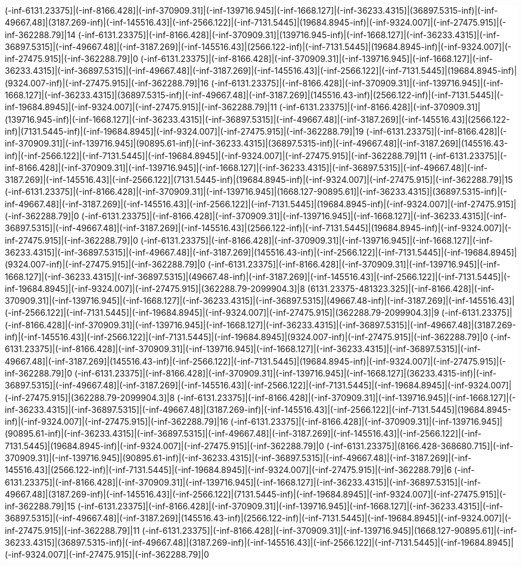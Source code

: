 (-inf-6131.23375]|(-inf-8166.428]|(-inf-370909.31]|(-inf-139716.945]|(-inf-1668.127]|(-inf-36233.4315]|(36897.5315-inf)|(-inf-49667.48]|(3187.269-inf)|(-inf-145516.43]|(-inf-2566.122]|(-inf-7131.5445]|(19684.8945-inf)|(-inf-9324.007]|(-inf-27475.915]|(-inf-362288.79]|14
(-inf-6131.23375]|(-inf-8166.428]|(-inf-370909.31]|(139716.945-inf)|(-inf-1668.127]|(-inf-36233.4315]|(-inf-36897.5315]|(-inf-49667.48]|(-inf-3187.269]|(-inf-145516.43]|(2566.122-inf)|(-inf-7131.5445]|(19684.8945-inf)|(-inf-9324.007]|(-inf-27475.915]|(-inf-362288.79]|0
(-inf-6131.23375]|(-inf-8166.428]|(-inf-370909.31]|(-inf-139716.945]|(-inf-1668.127]|(-inf-36233.4315]|(-inf-36897.5315]|(-inf-49667.48]|(-inf-3187.269]|(-inf-145516.43]|(-inf-2566.122]|(-inf-7131.5445]|(19684.8945-inf)|(9324.007-inf)|(-inf-27475.915]|(-inf-362288.79]|16
(-inf-6131.23375]|(-inf-8166.428]|(-inf-370909.31]|(-inf-139716.945]|(-inf-1668.127]|(-inf-36233.4315]|(36897.5315-inf)|(-inf-49667.48]|(-inf-3187.269]|(145516.43-inf)|(2566.122-inf)|(-inf-7131.5445]|(-inf-19684.8945]|(-inf-9324.007]|(-inf-27475.915]|(-inf-362288.79]|11
(-inf-6131.23375]|(-inf-8166.428]|(-inf-370909.31]|(139716.945-inf)|(-inf-1668.127]|(-inf-36233.4315]|(-inf-36897.5315]|(-inf-49667.48]|(-inf-3187.269]|(-inf-145516.43]|(2566.122-inf)|(7131.5445-inf)|(-inf-19684.8945]|(-inf-9324.007]|(-inf-27475.915]|(-inf-362288.79]|19
(-inf-6131.23375]|(-inf-8166.428]|(-inf-370909.31]|(-inf-139716.945]|(90895.61-inf)|(-inf-36233.4315]|(36897.5315-inf)|(-inf-49667.48]|(-inf-3187.269]|(145516.43-inf)|(-inf-2566.122]|(-inf-7131.5445]|(-inf-19684.8945]|(-inf-9324.007]|(-inf-27475.915]|(-inf-362288.79]|11
(-inf-6131.23375]|(-inf-8166.428]|(-inf-370909.31]|(-inf-139716.945]|(-inf-1668.127]|(-inf-36233.4315]|(-inf-36897.5315]|(-inf-49667.48]|(-inf-3187.269]|(-inf-145516.43]|(-inf-2566.122]|(7131.5445-inf)|(19684.8945-inf)|(-inf-9324.007]|(-inf-27475.915]|(-inf-362288.79]|15
(-inf-6131.23375]|(-inf-8166.428]|(-inf-370909.31]|(-inf-139716.945]|(1668.127-90895.61]|(-inf-36233.4315]|(36897.5315-inf)|(-inf-49667.48]|(-inf-3187.269]|(-inf-145516.43]|(-inf-2566.122]|(-inf-7131.5445]|(19684.8945-inf)|(-inf-9324.007]|(-inf-27475.915]|(-inf-362288.79]|0
(-inf-6131.23375]|(-inf-8166.428]|(-inf-370909.31]|(-inf-139716.945]|(-inf-1668.127]|(-inf-36233.4315]|(-inf-36897.5315]|(-inf-49667.48]|(-inf-3187.269]|(-inf-145516.43]|(2566.122-inf)|(-inf-7131.5445]|(19684.8945-inf)|(-inf-9324.007]|(-inf-27475.915]|(-inf-362288.79]|0
(-inf-6131.23375]|(-inf-8166.428]|(-inf-370909.31]|(-inf-139716.945]|(-inf-1668.127]|(-inf-36233.4315]|(-inf-36897.5315]|(-inf-49667.48]|(-inf-3187.269]|(145516.43-inf)|(-inf-2566.122]|(-inf-7131.5445]|(-inf-19684.8945]|(9324.007-inf)|(-inf-27475.915]|(-inf-362288.79]|0
(-inf-6131.23375]|(-inf-8166.428]|(-inf-370909.31]|(-inf-139716.945]|(-inf-1668.127]|(-inf-36233.4315]|(-inf-36897.5315]|(49667.48-inf)|(-inf-3187.269]|(-inf-145516.43]|(-inf-2566.122]|(-inf-7131.5445]|(-inf-19684.8945]|(-inf-9324.007]|(-inf-27475.915]|(362288.79-2099904.3]|8
(6131.23375-481323.325]|(-inf-8166.428]|(-inf-370909.31]|(-inf-139716.945]|(-inf-1668.127]|(-inf-36233.4315]|(-inf-36897.5315]|(49667.48-inf)|(-inf-3187.269]|(-inf-145516.43]|(-inf-2566.122]|(-inf-7131.5445]|(-inf-19684.8945]|(-inf-9324.007]|(-inf-27475.915]|(362288.79-2099904.3]|9
(-inf-6131.23375]|(-inf-8166.428]|(-inf-370909.31]|(-inf-139716.945]|(-inf-1668.127]|(-inf-36233.4315]|(-inf-36897.5315]|(-inf-49667.48]|(3187.269-inf)|(-inf-145516.43]|(-inf-2566.122]|(-inf-7131.5445]|(-inf-19684.8945]|(9324.007-inf)|(-inf-27475.915]|(-inf-362288.79]|0
(-inf-6131.23375]|(-inf-8166.428]|(-inf-370909.31]|(-inf-139716.945]|(-inf-1668.127]|(-inf-36233.4315]|(-inf-36897.5315]|(-inf-49667.48]|(-inf-3187.269]|(145516.43-inf)|(-inf-2566.122]|(-inf-7131.5445]|(19684.8945-inf)|(-inf-9324.007]|(-inf-27475.915]|(-inf-362288.79]|0
(-inf-6131.23375]|(-inf-8166.428]|(-inf-370909.31]|(-inf-139716.945]|(-inf-1668.127]|(36233.4315-inf)|(-inf-36897.5315]|(-inf-49667.48]|(-inf-3187.269]|(-inf-145516.43]|(-inf-2566.122]|(-inf-7131.5445]|(-inf-19684.8945]|(-inf-9324.007]|(-inf-27475.915]|(362288.79-2099904.3]|8
(-inf-6131.23375]|(-inf-8166.428]|(-inf-370909.31]|(-inf-139716.945]|(-inf-1668.127]|(-inf-36233.4315]|(-inf-36897.5315]|(-inf-49667.48]|(3187.269-inf)|(-inf-145516.43]|(-inf-2566.122]|(-inf-7131.5445]|(19684.8945-inf)|(-inf-9324.007]|(-inf-27475.915]|(-inf-362288.79]|16
(-inf-6131.23375]|(-inf-8166.428]|(-inf-370909.31]|(-inf-139716.945]|(90895.61-inf)|(-inf-36233.4315]|(-inf-36897.5315]|(-inf-49667.48]|(-inf-3187.269]|(-inf-145516.43]|(-inf-2566.122]|(-inf-7131.5445]|(19684.8945-inf)|(-inf-9324.007]|(-inf-27475.915]|(-inf-362288.79]|0
(-inf-6131.23375]|(8166.428-368680.715]|(-inf-370909.31]|(-inf-139716.945]|(90895.61-inf)|(-inf-36233.4315]|(-inf-36897.5315]|(-inf-49667.48]|(-inf-3187.269]|(-inf-145516.43]|(2566.122-inf)|(-inf-7131.5445]|(-inf-19684.8945]|(-inf-9324.007]|(-inf-27475.915]|(-inf-362288.79]|6
(-inf-6131.23375]|(-inf-8166.428]|(-inf-370909.31]|(-inf-139716.945]|(-inf-1668.127]|(-inf-36233.4315]|(-inf-36897.5315]|(-inf-49667.48]|(3187.269-inf)|(-inf-145516.43]|(-inf-2566.122]|(7131.5445-inf)|(-inf-19684.8945]|(-inf-9324.007]|(-inf-27475.915]|(-inf-362288.79]|15
(-inf-6131.23375]|(-inf-8166.428]|(-inf-370909.31]|(-inf-139716.945]|(-inf-1668.127]|(-inf-36233.4315]|(-inf-36897.5315]|(-inf-49667.48]|(-inf-3187.269]|(145516.43-inf)|(2566.122-inf)|(-inf-7131.5445]|(-inf-19684.8945]|(-inf-9324.007]|(-inf-27475.915]|(-inf-362288.79]|11
(-inf-6131.23375]|(-inf-8166.428]|(-inf-370909.31]|(-inf-139716.945]|(1668.127-90895.61]|(-inf-36233.4315]|(36897.5315-inf)|(-inf-49667.48]|(3187.269-inf)|(-inf-145516.43]|(-inf-2566.122]|(-inf-7131.5445]|(-inf-19684.8945]|(-inf-9324.007]|(-inf-27475.915]|(-inf-362288.79]|0